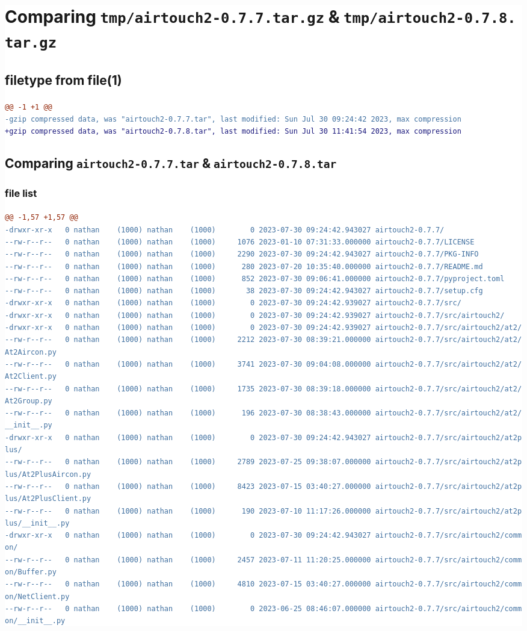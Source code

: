 # Comparing `tmp/airtouch2-0.7.7.tar.gz` & `tmp/airtouch2-0.7.8.tar.gz`

## filetype from file(1)

```diff
@@ -1 +1 @@
-gzip compressed data, was "airtouch2-0.7.7.tar", last modified: Sun Jul 30 09:24:42 2023, max compression
+gzip compressed data, was "airtouch2-0.7.8.tar", last modified: Sun Jul 30 11:41:54 2023, max compression
```

## Comparing `airtouch2-0.7.7.tar` & `airtouch2-0.7.8.tar`

### file list

```diff
@@ -1,57 +1,57 @@
-drwxr-xr-x   0 nathan    (1000) nathan    (1000)        0 2023-07-30 09:24:42.943027 airtouch2-0.7.7/
--rw-r--r--   0 nathan    (1000) nathan    (1000)     1076 2023-01-10 07:31:33.000000 airtouch2-0.7.7/LICENSE
--rw-r--r--   0 nathan    (1000) nathan    (1000)     2290 2023-07-30 09:24:42.943027 airtouch2-0.7.7/PKG-INFO
--rw-r--r--   0 nathan    (1000) nathan    (1000)      280 2023-07-20 10:35:40.000000 airtouch2-0.7.7/README.md
--rw-r--r--   0 nathan    (1000) nathan    (1000)      852 2023-07-30 09:06:41.000000 airtouch2-0.7.7/pyproject.toml
--rw-r--r--   0 nathan    (1000) nathan    (1000)       38 2023-07-30 09:24:42.943027 airtouch2-0.7.7/setup.cfg
-drwxr-xr-x   0 nathan    (1000) nathan    (1000)        0 2023-07-30 09:24:42.939027 airtouch2-0.7.7/src/
-drwxr-xr-x   0 nathan    (1000) nathan    (1000)        0 2023-07-30 09:24:42.939027 airtouch2-0.7.7/src/airtouch2/
-drwxr-xr-x   0 nathan    (1000) nathan    (1000)        0 2023-07-30 09:24:42.939027 airtouch2-0.7.7/src/airtouch2/at2/
--rw-r--r--   0 nathan    (1000) nathan    (1000)     2212 2023-07-30 08:39:21.000000 airtouch2-0.7.7/src/airtouch2/at2/At2Aircon.py
--rw-r--r--   0 nathan    (1000) nathan    (1000)     3741 2023-07-30 09:04:08.000000 airtouch2-0.7.7/src/airtouch2/at2/At2Client.py
--rw-r--r--   0 nathan    (1000) nathan    (1000)     1735 2023-07-30 08:39:18.000000 airtouch2-0.7.7/src/airtouch2/at2/At2Group.py
--rw-r--r--   0 nathan    (1000) nathan    (1000)      196 2023-07-30 08:38:43.000000 airtouch2-0.7.7/src/airtouch2/at2/__init__.py
-drwxr-xr-x   0 nathan    (1000) nathan    (1000)        0 2023-07-30 09:24:42.943027 airtouch2-0.7.7/src/airtouch2/at2plus/
--rw-r--r--   0 nathan    (1000) nathan    (1000)     2789 2023-07-25 09:38:07.000000 airtouch2-0.7.7/src/airtouch2/at2plus/At2PlusAircon.py
--rw-r--r--   0 nathan    (1000) nathan    (1000)     8423 2023-07-15 03:40:27.000000 airtouch2-0.7.7/src/airtouch2/at2plus/At2PlusClient.py
--rw-r--r--   0 nathan    (1000) nathan    (1000)      190 2023-07-10 11:17:26.000000 airtouch2-0.7.7/src/airtouch2/at2plus/__init__.py
-drwxr-xr-x   0 nathan    (1000) nathan    (1000)        0 2023-07-30 09:24:42.943027 airtouch2-0.7.7/src/airtouch2/common/
--rw-r--r--   0 nathan    (1000) nathan    (1000)     2457 2023-07-11 11:20:25.000000 airtouch2-0.7.7/src/airtouch2/common/Buffer.py
--rw-r--r--   0 nathan    (1000) nathan    (1000)     4810 2023-07-15 03:40:27.000000 airtouch2-0.7.7/src/airtouch2/common/NetClient.py
--rw-r--r--   0 nathan    (1000) nathan    (1000)        0 2023-06-25 08:46:07.000000 airtouch2-0.7.7/src/airtouch2/common/__init__.py
```